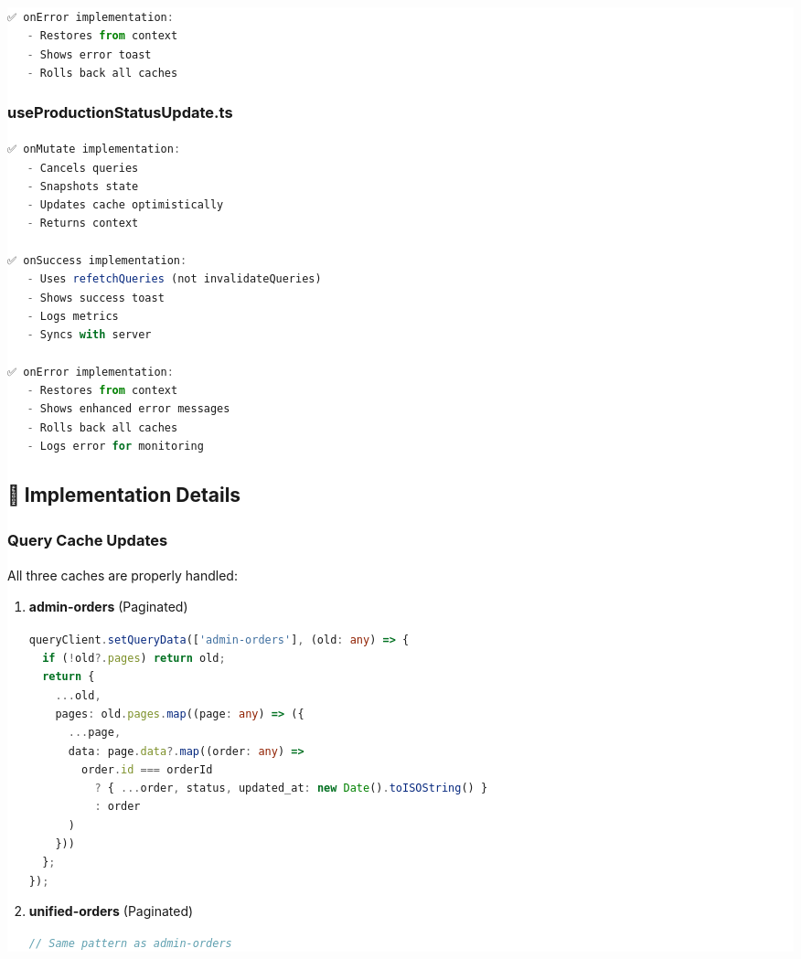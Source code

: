 ```typescript
✅ onError implementation:
   - Restores from context
   - Shows error toast
   - Rolls back all caches
```

### useProductionStatusUpdate.ts
```typescript
✅ onMutate implementation:
   - Cancels queries
   - Snapshots state
   - Updates cache optimistically
   - Returns context

✅ onSuccess implementation:
   - Uses refetchQueries (not invalidateQueries)
   - Shows success toast
   - Logs metrics
   - Syncs with server

✅ onError implementation:
   - Restores from context
   - Shows enhanced error messages
   - Rolls back all caches
   - Logs error for monitoring
```

## 🎯 Implementation Details

### Query Cache Updates
All three caches are properly handled:

1. **admin-orders** (Paginated)
   ```typescript
   queryClient.setQueryData(['admin-orders'], (old: any) => {
     if (!old?.pages) return old;
     return {
       ...old,
       pages: old.pages.map((page: any) => ({
         ...page,
         data: page.data?.map((order: any) =>
           order.id === orderId
             ? { ...order, status, updated_at: new Date().toISOString() }
             : order
         )
       }))
     };
   });
   ```

2. **unified-orders** (Paginated)
   ```typescript
   // Same pattern as admin-orders
   ```

